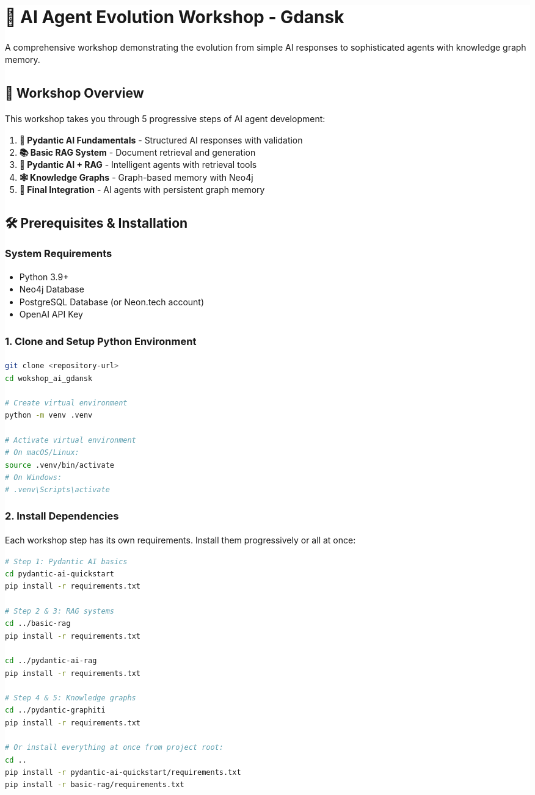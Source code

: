 # 🤖 AI Agent Evolution Workshop - Gdansk

A comprehensive workshop demonstrating the evolution from simple AI responses to sophisticated agents with knowledge graph memory.

## 🎯 Workshop Overview

This workshop takes you through 5 progressive steps of AI agent development:

1. **🧠 Pydantic AI Fundamentals** - Structured AI responses with validation
2. **📚 Basic RAG System** - Document retrieval and generation
3. **🔧 Pydantic AI + RAG** - Intelligent agents with retrieval tools
4. **🕸️ Knowledge Graphs** - Graph-based memory with Neo4j
5. **🎉 Final Integration** - AI agents with persistent graph memory

## 🛠️ Prerequisites & Installation

### System Requirements
- Python 3.9+
- Neo4j Database
- PostgreSQL Database (or Neon.tech account)
- OpenAI API Key

### 1. Clone and Setup Python Environment

```bash
git clone <repository-url>
cd wokshop_ai_gdansk

# Create virtual environment
python -m venv .venv

# Activate virtual environment
# On macOS/Linux:
source .venv/bin/activate
# On Windows:
# .venv\Scripts\activate
```

### 2. Install Dependencies

Each workshop step has its own requirements. Install them progressively or all at once:

```bash
# Step 1: Pydantic AI basics
cd pydantic-ai-quickstart
pip install -r requirements.txt

# Step 2 & 3: RAG systems
cd ../basic-rag
pip install -r requirements.txt

cd ../pydantic-ai-rag  
pip install -r requirements.txt

# Step 4 & 5: Knowledge graphs
cd ../pydantic-graphiti
pip install -r requirements.txt

# Or install everything at once from project root:
cd ..
pip install -r pydantic-ai-quickstart/requirements.txt
pip install -r basic-rag/requirements.txt  
```